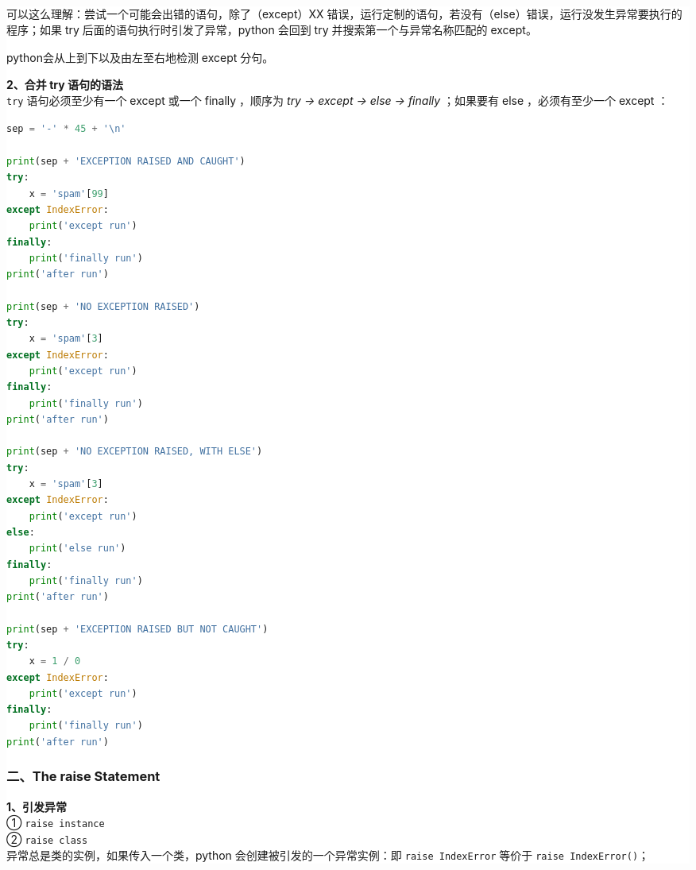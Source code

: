可以这么理解：尝试一个可能会出错的语句，除了（except）XX 错误，运行定制的语句，若没有（else）错误，运行没发生异常要执行的程序；如果 try 后面的语句执行时引发了异常，python 会回到 try 并搜索第一个与异常名称匹配的 except。

python会从上到下以及由左至右地检测 except 分句。

**2、合并 try 语句的语法**  
`try` 语句必须至少有一个 except 或一个 finally ，顺序为 *try -> except -> else -> finally* ；如果要有 else ，必须有至少一个 except ：

``` python
sep = '-' * 45 + '\n'

print(sep + 'EXCEPTION RAISED AND CAUGHT')
try:
    x = 'spam'[99]
except IndexError:
    print('except run')
finally:
    print('finally run')
print('after run')

print(sep + 'NO EXCEPTION RAISED')
try:
    x = 'spam'[3]
except IndexError:
    print('except run')
finally:
    print('finally run')
print('after run')

print(sep + 'NO EXCEPTION RAISED, WITH ELSE')
try:
    x = 'spam'[3]
except IndexError:
    print('except run')
else:
    print('else run')
finally:
    print('finally run')
print('after run')

print(sep + 'EXCEPTION RAISED BUT NOT CAUGHT')
try:
    x = 1 / 0
except IndexError:
    print('except run')
finally:
    print('finally run')
print('after run')
```

### 二、The raise Statement
**1、引发异常**  
① `raise instance`  
② `raise class`  
异常总是类的实例，如果传入一个类，python 会创建被引发的一个异常实例：即 `raise IndexError` 等价于 `raise IndexError()`；
